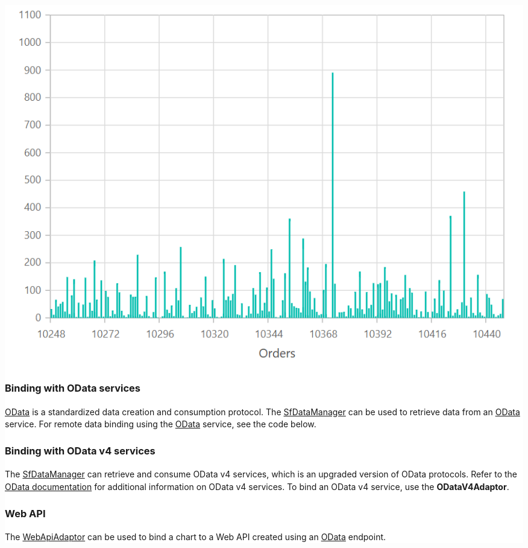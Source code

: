 ![Remote Data Binding in Blazor Chart](images/working-data/blazor-chart-remote-data-binding.png)

### Binding with OData services

[OData](http://www.odata.org/documentation/odata-version-3-0/) is a standardized data creation and consumption protocol. The [SfDataManager](https://help.syncfusion.com/cr/blazor/Syncfusion.Blazor.Data.SfDataManager.html) can be used to retrieve data from an [OData](http://www.odata.org/documentation/odata-version-3-0/) service. For remote data binding using the [OData](http://www.odata.org/documentation/odata-version-3-0/) service, see the code below.

### Binding with OData v4 services

The [SfDataManager](https://help.syncfusion.com/cr/blazor/Syncfusion.Blazor.Data.SfDataManager.html) can retrieve and consume OData v4 services, which is an upgraded version of OData protocols. Refer to the [OData documentation](http://docs.oasis-open.org/odata/odata/v4.0/errata03/os/complete/part1-protocol/odata-v4.0-errata03-os-part1-protocol-complete.html#_Toc453752197) for additional information on OData v4 services. To bind an OData v4 service, use the **ODataV4Adaptor**.

### Web API

The [WebApiAdaptor](https://help.syncfusion.com/cr/blazor/Syncfusion.Blazor.Data.WebApiAdaptor.html) can be used to bind a chart to a Web API created using an [OData](http://www.odata.org/documentation/odata-version-3-0/) endpoint.
